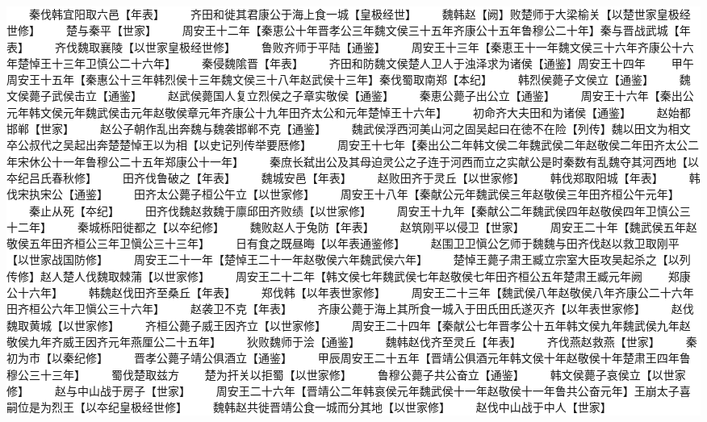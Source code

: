 　　秦伐韩宜阳取六邑【年表】
　　齐田和徙其君康公于海上食一城【皇极经世】
　　魏韩赵【阙】败楚师于大梁榆关【以楚世家皇极经世修】
　　楚与秦平【世家】
　　周安王十二年【秦恵公十年晋孝公三年魏文侯三十五年齐康公十五年鲁穆公二十年】秦与晋战武城【年表】
　　齐伐魏取襄陵【以世家皇极经世修】
　　鲁败齐师于平陆【通鉴】
　　周安王十三年【秦恵王十一年魏文侯三十六年齐康公十六年楚悼王十三年卫慎公二十六年】
　　秦侵魏隂晋【年表】
　　齐田和防魏文侯楚人卫人于浊泽求为诸侯【通鉴】周安王十四年
　　甲午周安王十五年【秦惠公十三年韩烈侯十三年魏文侯三十八年赵武侯十三年】秦伐蜀取南郑【本纪】
　　韩烈侯薨子文侯立【通鉴】
　　魏文侯薨子武侯击立【通鉴】
　　赵武侯薨国人复立烈侯之子章实敬侯【通鉴】
　　秦恵公薨子出公立【通鉴】
　　周安王十六年【秦出公元年韩文侯元年魏武侯击元年赵敬侯章元年齐康公十九年田齐太公和元年楚悼王十六年】
　　初命齐大夫田和为诸侯【通鉴】
　　赵始都邯郸【世家】
　　赵公子朝作乱出奔魏与魏袭邯郸不克【通鉴】
　　魏武侯浮西河美山河之固吴起曰在徳不在险【列传】魏以田文为相文卒公叔代之吴起出奔楚楚悼王以为相【以史记列传举要厯修】
　　周安王十七年【秦出公二年韩文侯二年魏武侯二年赵敬侯二年田齐太公二年宋休公十一年鲁穆公二十五年郑康公十一年】
　　秦庶长弑出公及其母迫灵公之子连于河西而立之实献公是时秦数有乱魏夺其河西地【以夲纪吕氏春秋修】
　　田齐伐鲁破之【年表】
　　魏城安邑【年表】
　　赵败田齐于灵丘【以世家修】
　　韩伐郑取阳城【年表】
　　韩伐宋执宋公【通鉴】
　　田齐太公薨子桓公午立【以世家修】
　　周安王十八年【秦献公元年魏武侯三年赵敬侯三年田齐桓公午元年】
　　秦止从死【夲纪】
　　田齐伐魏赵救魏于廪邱田齐败绩【以世家修】
　　周安王十九年【秦献公二年魏武侯四年赵敬侯四年卫慎公三十二年】
　　秦城栎阳徙都之【以夲纪修】
　　魏败赵人于兔防【年表】
　　赵筑刚平以侵卫【世家】
　　周安王二十年【魏武侯五年赵敬侯五年田齐桓公三年卫愼公三十三年】
　　日有食之既昼晦【以年表通鉴修】
　　赵围卫卫愼公乞师于魏魏与田齐伐赵以救卫取刚平【以世家战国防修】
　　周安王二十一年【楚悼王二十一年赵敬侯六年魏武侯六年】
　　楚悼王薨子肃王臧立宗室大臣攻吴起杀之【以列传修】赵人楚人伐魏取棘蒲【以世家修】
　　周安王二十二年【韩文侯七年魏武侯七年赵敬侯七年田齐桓公五年楚肃王臧元年阙
　　郑康公十六年】
　　韩魏赵伐田齐至桑丘【年表】
　　郑伐韩【以年表世家修】
　　周安王二十三年【魏武侯八年赵敬侯八年齐康公二十六年田齐桓公六年卫愼公三十六年】
　　赵袭卫不克【年表】
　　齐康公薨于海上其所食一城入于田氏田氏遂灭齐【以年表世家修】
　　赵伐魏取黄城【以世家修】
　　齐桓公薨子威王因齐立【以世家修】
　　周安王二十四年【秦献公七年晋孝公十五年韩文侯九年魏武侯九年赵敬侯九年齐威王因齐元年燕厘公二十五年】
　　狄败魏师于浍【通鉴】
　　魏韩赵伐齐至灵丘【年表】
　　齐伐燕赵救燕【世家】
　　秦初为市【以秦纪修】
　　晋孝公薨子靖公俱酒立【通鉴】
　　甲辰周安王二十五年【晋靖公俱酒元年韩文侯十年赵敬侯十年楚肃王四年鲁穆公三十三年】
　　蜀伐楚取兹方
　　楚为扞关以拒蜀【以世家修】
　　鲁穆公薨子共公奋立【通鉴】
　　韩文侯薨子哀侯立【以世家修】
　　赵与中山战于房子【世家】
　　周安王二十六年【晋靖公二年韩哀侯元年魏武侯十一年赵敬侯十一年鲁共公奋元年】王崩太子喜嗣位是为烈王【以夲纪皇极经世修】
　　魏韩赵共徙晋靖公食一城而分其地【以世家修】
　　赵伐中山战于中人【世家】